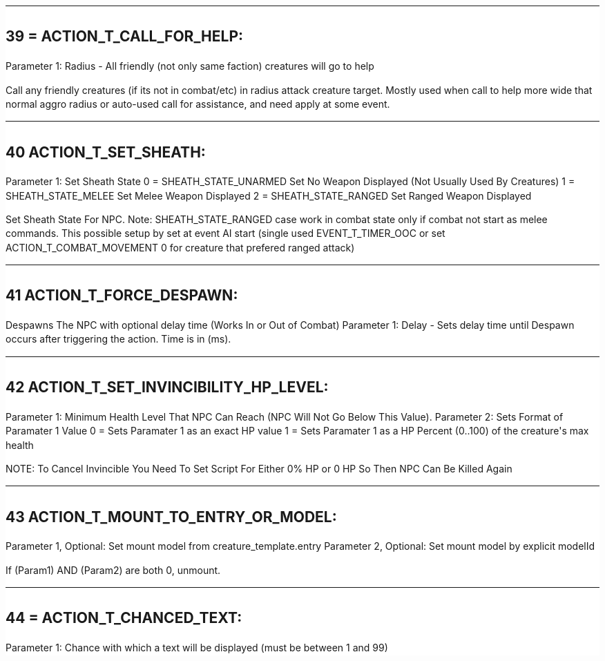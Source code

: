 ----------------------------
39 = ACTION_T_CALL_FOR_HELP:
----------------------------
Parameter 1: Radius - All friendly (not only same faction) creatures will go to help

Call any friendly creatures (if its not in combat/etc) in radius attack creature target.
Mostly used when call to help more wide that normal aggro radius or auto-used call for assistance, and need apply at some event.

-------------------------
40   ACTION_T_SET_SHEATH:
-------------------------
Parameter 1: Set Sheath State
0 = SHEATH_STATE_UNARMED               Set No Weapon Displayed (Not Usually Used By Creatures)
1 = SHEATH_STATE_MELEE                 Set Melee Weapon Displayed
2 = SHEATH_STATE_RANGED                Set Ranged Weapon Displayed

Set Sheath State For NPC.
Note: SHEATH_STATE_RANGED case work in combat state only if combat not start as melee commands.
This possible setup by set at event AI start (single used EVENT_T_TIMER_OOC or set ACTION_T_COMBAT_MOVEMENT 0 for creature that prefered ranged attack)

----------------------------
41   ACTION_T_FORCE_DESPAWN:
----------------------------
Despawns The NPC with optional delay time (Works In or Out of Combat)
Parameter 1: Delay - Sets delay time until Despawn occurs after triggering the action. Time is in (ms).

-----------------------------------------
42   ACTION_T_SET_INVINCIBILITY_HP_LEVEL:
-----------------------------------------
Parameter 1: Minimum Health Level That NPC Can Reach (NPC Will Not Go Below This Value).
Parameter 2: Sets Format of Paramater 1 Value
0 = Sets Paramater 1 as an exact HP value
1 = Sets Paramater 1 as a HP Percent (0..100) of the creature's max health

NOTE: To Cancel Invincible You Need To Set Script For Either 0% HP or 0 HP So Then NPC Can Be Killed Again

-----------------------------------------
43 ACTION_T_MOUNT_TO_ENTRY_OR_MODEL:
-----------------------------------------
Parameter 1, Optional: Set mount model from creature_template.entry
Parameter 2, Optional: Set mount model by explicit modelId

If (Param1) AND (Param2) are both 0, unmount.

---------------------------
44 = ACTION_T_CHANCED_TEXT:
---------------------------
Parameter 1: Chance with which a text will be displayed (must be between 1 and 99)
